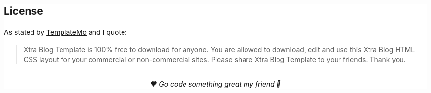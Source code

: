 ## License

As stated by [TemplateMo](https://templatemo.com/tm-553-xtra-blog) and I quote:
> Xtra Blog Template is 100% free to download for anyone. You are allowed to download, edit and use this Xtra Blog HTML
> CSS layout for your commercial or non-commercial sites. Please share Xtra Blog Template to your friends. Thank you.

##

<p align="center">
<i>❤️ Go code something great my friend 💪</i>
</p>
